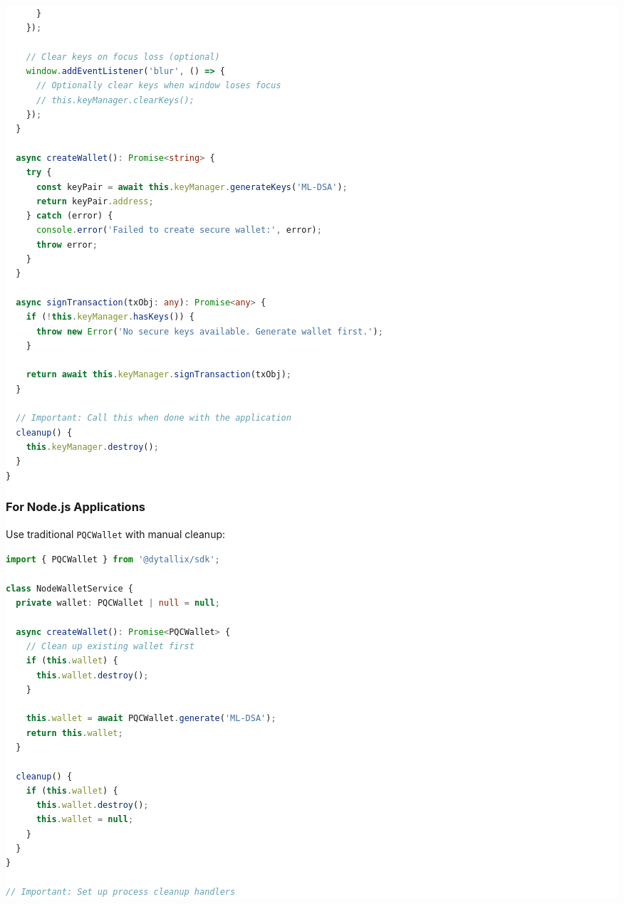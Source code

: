 ```typescript
      }
    });

    // Clear keys on focus loss (optional)
    window.addEventListener('blur', () => {
      // Optionally clear keys when window loses focus
      // this.keyManager.clearKeys();
    });
  }

  async createWallet(): Promise<string> {
    try {
      const keyPair = await this.keyManager.generateKeys('ML-DSA');
      return keyPair.address;
    } catch (error) {
      console.error('Failed to create secure wallet:', error);
      throw error;
    }
  }

  async signTransaction(txObj: any): Promise<any> {
    if (!this.keyManager.hasKeys()) {
      throw new Error('No secure keys available. Generate wallet first.');
    }

    return await this.keyManager.signTransaction(txObj);
  }

  // Important: Call this when done with the application
  cleanup() {
    this.keyManager.destroy();
  }
}
```

### For Node.js Applications

Use traditional `PQCWallet` with manual cleanup:

```typescript
import { PQCWallet } from '@dytallix/sdk';

class NodeWalletService {
  private wallet: PQCWallet | null = null;

  async createWallet(): Promise<PQCWallet> {
    // Clean up existing wallet first
    if (this.wallet) {
      this.wallet.destroy();
    }

    this.wallet = await PQCWallet.generate('ML-DSA');
    return this.wallet;
  }

  cleanup() {
    if (this.wallet) {
      this.wallet.destroy();
      this.wallet = null;
    }
  }
}

// Important: Set up process cleanup handlers
```